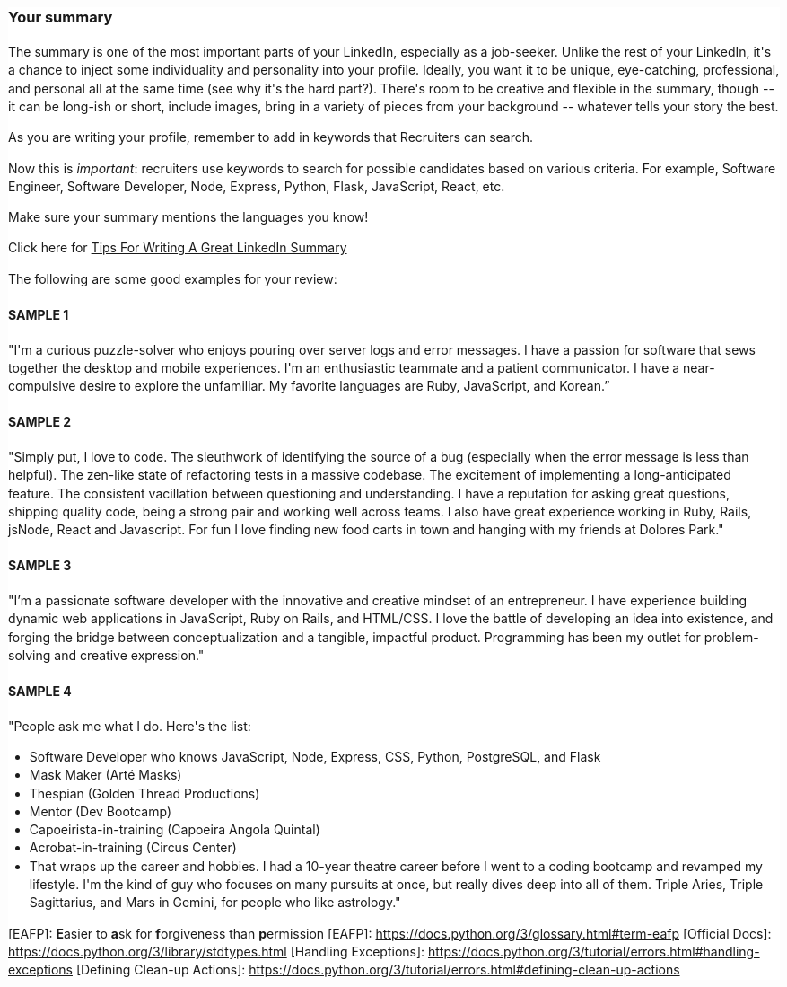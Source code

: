 ### Your summary

The summary is one of the most important parts of your LinkedIn, especially as a
job-seeker. Unlike the rest of your LinkedIn, it's a chance to inject some
individuality and personality into your profile. Ideally, you want it to be
unique, eye-catching, professional, and personal all at the same time (see why
it's the hard part?). There's room to be creative and flexible in the summary,
though -- it can be long-ish or short, include images, bring in a variety of
pieces from your background -- whatever tells your story the best.

As you are writing your profile, remember to add in keywords that Recruiters can
search.

Now this is _important_: recruiters use keywords to search for possible
candidates based on various criteria. For example, Software Engineer, Software
Developer, Node, Express, Python, Flask, JavaScript, React, etc.

Make sure your summary mentions the languages you know!

Click here for [Tips For Writing A Great LinkedIn Summary][1]

The following are some good examples for your review:

#### SAMPLE 1

"I'm a curious puzzle-solver who enjoys pouring over server logs and error
messages. I have a passion for software that sews together the desktop and
mobile experiences. I'm an enthusiastic teammate and a patient communicator. I
have a near-compulsive desire to explore the unfamiliar. My favorite languages
are Ruby, JavaScript, and Korean.”

#### SAMPLE 2

"Simply put, I love to code. The sleuthwork of identifying the source of a bug
(especially when the error message is less than helpful). The zen-like state of
refactoring tests in a massive codebase. The excitement of implementing a
long-anticipated feature. The consistent vacillation between questioning and
understanding. I have a reputation for asking great questions, shipping quality
code, being a strong pair and working well across teams. I also have great
experience working in Ruby, Rails, jsNode, React and Javascript. For fun I love
finding new food carts in town and hanging with my friends at Dolores Park."

#### SAMPLE 3

"I’m a passionate software developer with the innovative and creative mindset of
an entrepreneur. I have experience building dynamic web applications in
JavaScript, Ruby on Rails, and HTML/CSS. I love the battle of developing an idea
into existence, and forging the bridge between conceptualization and a tangible,
impactful product. Programming has been my outlet for problem-solving and
creative expression."

#### SAMPLE 4

"People ask me what I do. Here's the list:
* Software Developer who knows JavaScript, Node, Express, CSS, Python, PostgreSQL, and Flask
* Mask Maker (Arté Masks)
* Thespian (Golden Thread Productions)
* Mentor (Dev Bootcamp)
* Capoeirista-in-training (Capoeira Angola Quintal)
* Acrobat-in-training (Circus Center)
* That wraps up the career and hobbies. I had a 10-year theatre career before I
  went to a coding bootcamp and revamped my lifestyle. I'm the kind of guy who
  focuses on many pursuits at once, but really dives deep into all of them.
  Triple Aries, Triple Sagittarius, and Mars in Gemini, for people who like
  astrology."


[1]: https://www.thebalance.com/good-linkedin-summary-with-examples-4126809
[2]: https://appacademy-open-assets.s3-us-west-1.amazonaws.com/Modular-Curriculum/content/career/topics/networking-online/assets/linkedin-permissions.png
[3]: https://www.youtube.com/watch?v=KoR9zy3Jge0
[4]: https://www.youtube.com/watch?v=Ox_ohqsIMAM
[5]: https://angel.co/
[6]: https://medium.com/maiden-lane/telling-your-life-story-on-angellist-e9ec8af8d67b
[7]: https://www.youtube.com/watch?v=_QwLDSKRgMM
[8]: https://angel.co/noah-wiener
[9]: https://angel.co/billylittlefield
[10]: https://angel.co/minh-ngoc-nguyen
[11]: https://angel.co/satnam14
[12]: https://angel.co/andrew-maciver
[1]: https://linkedin.com
[2]: https://angel.co
[1]: https://docs.python.org/3
[2]: https://docs.python.org/3/download.html
[3]: https://appacademy-open-assets.s3-us-west-1.amazonaws.com/Modular-Curriculum/content/python/topics/welcome/assets/python-documentation-home-page.png
[4]: https://zealdocs.org/
[5]: https://kapeli.com/dash
[6]: https://velocity.silverlakesoftware.com/
[1]: https://www.python.org/dev/peps/pep-0008/
[Octothorpe]: https://time.com/2870942/hashtag-oed-oxford-english-dictionary/
[Commenting Python Code]: https://www.digitalocean.com/community/tutorials/how-to-write-comments-in-python-3
[4]: https://www.python.org/dev/peps/
[official documentation]: https://docs.python.org/3/library/stdtypes.html#numeric-types-int-float-complex
[googol and googolplex]: https://whatis.techtarget.com/definition/googol-and-googolplex
[official documentation]: https://docs.python.org/3/library/stdtypes.html#numeric-types-int-float-complex
[googol and googolplex]: https://whatis.techtarget.com/definition/googol-and-googolplex
[EAFP]: **E**asier to **a**sk for **f**orgiveness than **p**ermission
[EAFP]: https://docs.python.org/3/glossary.html#term-eafp
[Official Docs]: https://docs.python.org/3/library/stdtypes.html
[Handling Exceptions]: https://docs.python.org/3/tutorial/errors.html#handling-exceptions
[Defining Clean-up Actions]: https://docs.python.org/3/tutorial/errors.html#defining-clean-up-actions